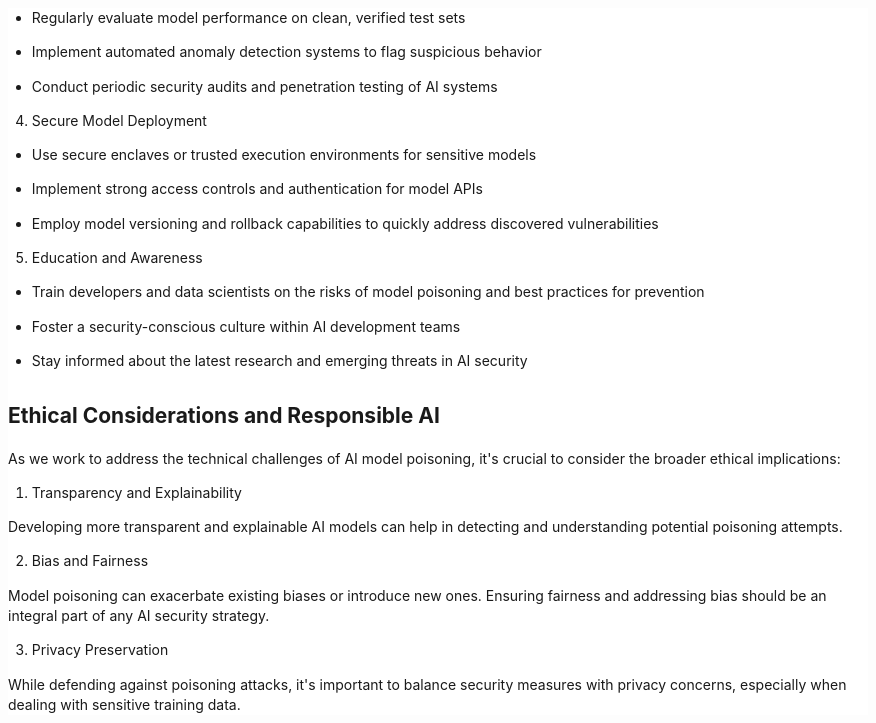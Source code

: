 
* Regularly evaluate model performance on clean, verified test sets

* Implement automated anomaly detection systems to flag suspicious behavior

* Conduct periodic security audits and penetration testing of AI systems




4. Secure Model Deployment


* Use secure enclaves or trusted execution environments for sensitive models

* Implement strong access controls and authentication for model APIs

* Employ model versioning and rollback capabilities to quickly address discovered vulnerabilities




5. Education and Awareness


* Train developers and data scientists on the risks of model poisoning and best practices for prevention

* Foster a security-conscious culture within AI development teams

* Stay informed about the latest research and emerging threats in AI security




## Ethical Considerations and Responsible AI



As we work to address the technical challenges of AI model poisoning, it's crucial to consider the broader ethical implications:



1. Transparency and Explainability



Developing more transparent and explainable AI models can help in detecting and understanding potential poisoning attempts.



2. Bias and Fairness



Model poisoning can exacerbate existing biases or introduce new ones. Ensuring fairness and addressing bias should be an integral part of any AI security strategy.



3. Privacy Preservation



While defending against poisoning attacks, it's important to balance security measures with privacy concerns, especially when dealing with sensitive training data.


